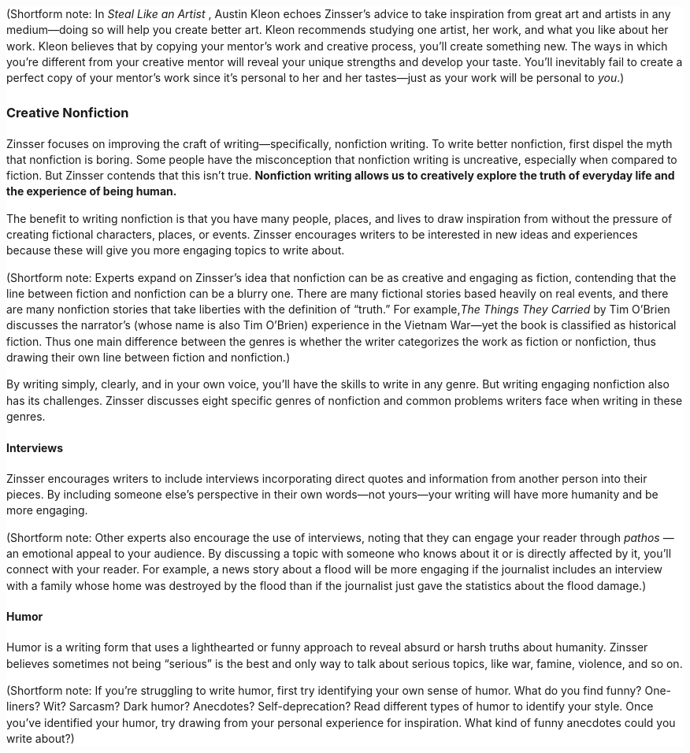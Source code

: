 (Shortform note: In _Steal Like an Artist_ , Austin Kleon echoes Zinsser’s advice to take inspiration from great art and artists in any medium—doing so will help you create better art. Kleon recommends studying one artist, her work, and what you like about her work. Kleon believes that by copying your mentor’s work and creative process, you’ll create something new. The ways in which you’re different from your creative mentor will reveal your unique strengths and develop your taste. You’ll inevitably fail to create a perfect copy of your mentor’s work since it’s personal to her and her tastes—just as your work will be personal to _you_.)

### Creative Nonfiction

Zinsser focuses on improving the craft of writing—specifically, nonfiction writing. To write better nonfiction, first dispel the myth that nonfiction is boring. Some people have the misconception that nonfiction writing is uncreative, especially when compared to fiction. But Zinsser contends that this isn’t true. **Nonfiction writing allows us to creatively explore the truth of everyday life and the experience of being human.**

The benefit to writing nonfiction is that you have many people, places, and lives to draw inspiration from without the pressure of creating fictional characters, places, or events. Zinsser encourages writers to be interested in new ideas and experiences because these will give you more engaging topics to write about.

(Shortform note: Experts expand on Zinsser’s idea that nonfiction can be as creative and engaging as fiction, contending that the line between fiction and nonfiction can be a blurry one. There are many fictional stories based heavily on real events, and there are many nonfiction stories that take liberties with the definition of “truth.” For example,_The Things They Carried_ by Tim O’Brien discusses the narrator’s (whose name is also Tim O’Brien) experience in the Vietnam War—yet the book is classified as historical fiction. Thus one main difference between the genres is whether the writer categorizes the work as fiction or nonfiction, thus drawing their own line between fiction and nonfiction.)

By writing simply, clearly, and in your own voice, you’ll have the skills to write in any genre. But writing engaging nonfiction also has its challenges. Zinsser discusses eight specific genres of nonfiction and common problems writers face when writing in these genres.

#### Interviews

Zinsser encourages writers to include interviews incorporating direct quotes and information from another person into their pieces. By including someone else’s perspective in their own words—not yours—your writing will have more humanity and be more engaging.

(Shortform note: Other experts also encourage the use of interviews, noting that they can engage your reader through _pathos_ —an emotional appeal to your audience. By discussing a topic with someone who knows about it or is directly affected by it, you’ll connect with your reader. For example, a news story about a flood will be more engaging if the journalist includes an interview with a family whose home was destroyed by the flood than if the journalist just gave the statistics about the flood damage.)

#### Humor

Humor is a writing form that uses a lighthearted or funny approach to reveal absurd or harsh truths about humanity. Zinsser believes sometimes not being “serious” is the best and only way to talk about serious topics, like war, famine, violence, and so on.

(Shortform note: If you’re struggling to write humor, first try identifying your own sense of humor. What do you find funny? One-liners? Wit? Sarcasm? Dark humor? Anecdotes? Self-deprecation? Read different types of humor to identify your style. Once you’ve identified your humor, try drawing from your personal experience for inspiration. What kind of funny anecdotes could you write about?)
